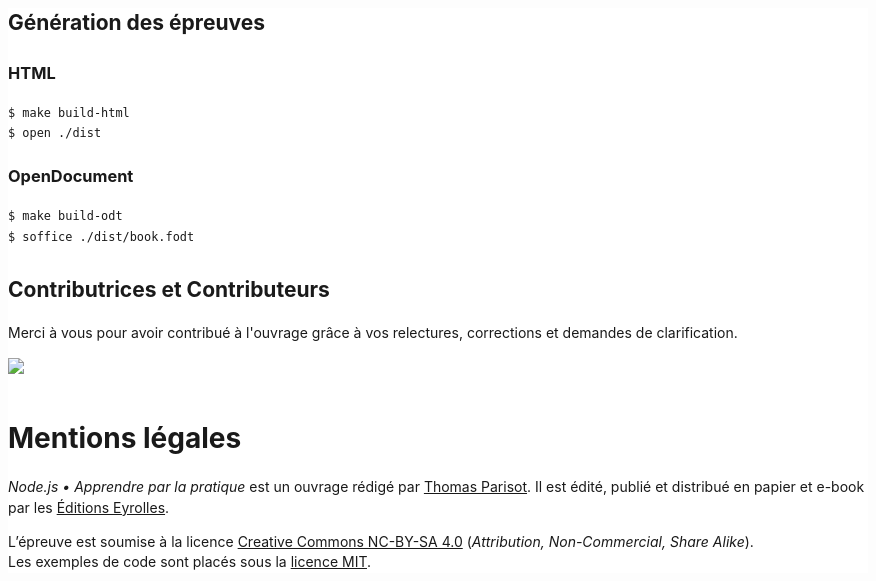 ## Génération des épreuves

### HTML

```bash
$ make build-html
$ open ./dist
```

### OpenDocument

```bash
$ make build-odt
$ soffice ./dist/book.fodt
```


## Contributrices et Contributeurs

Merci à vous pour avoir contribué à l'ouvrage grâce à vos relectures, corrections et demandes de clarification.

[![](https://opencollective.com/nodebook/contributors.svg?width=890&button=false)][contributors]



# Mentions légales

_Node.js • Apprendre par la pratique_ est un ouvrage rédigé par [Thomas Parisot](https://oncletom.io). Il est édité, publié et distribué en papier et e-book par les [Éditions Eyrolles][Eyrolles].

L’épreuve est soumise à la licence [Creative Commons NC-BY-SA 4.0][cc-nc-by-sa] (_Attribution, Non-Commercial, Share Alike_).<br>
Les exemples de code sont placés sous la [licence MIT][].

[ci-linux]: https://travis-ci.org/oncletom/nodebook.svg?branch=master
[ci-windows]: https://ci.appveyor.com/api/projects/status/crewvvqeybl8f16c?svg=true&amp;branch=master
[journal-2018]: docs/JOURNAL.md
[journal-2017]: docs/JOURNAL-2017.md
[livre-web]: https://oncletom.io/node.js/
[livre-npm]: https://npmjs.com/nodebook
[Eyrolles]: http://www.eyrolles.fr
[playlist]: https://open.spotify.com/user/oncletom/playlist/4Ywqaz0XpFVNa5CKohuUN8?si=edpuGs_NRgapHyigrrwU3w
[licence MIT]: LICENSE
[cc-nc-by-sa]: https://creativecommons.org/licenses/by-nc-sa/4.0/deed.fr
[backers]: https://opencollective.com/nodebook#backers
[sponsors]: https://opencollective.com/nodebook#sponsor
[contributors]: https://github.com/oncletom/nodebook/graphs/contributors
[preamble]: foreword/preamble.adoc
[ch01]: chapter-01/index.adoc
[ch01-issues]: https://github.com/oncletom/nodebook/labels/:book:%20chapitre:1
[ch01-deps]: https://david-dm.org/oncletom/nodebook/status.svg?path=chapter-01
[ch01-security]: https://snyk.io/test/github/oncletom/nodebook/badge.svg?targetFile=chapter-01/package.json
[ch02]: chapter-02/index.adoc
[ch02-issues]: https://github.com/oncletom/nodebook/labels/:book:%20chapitre:2
[ch02-deps]: https://david-dm.org/oncletom/nodebook/status.svg?path=chapter-02
[ch02-security]: https://snyk.io/test/github/oncletom/nodebook/badge.svg?targetFile=chapter-02/package.json
[ch03]: chapter-03/index.adoc
[ch03-issues]: https://github.com/oncletom/nodebook/labels/:book:%20chapitre:3
[ch03-deps]: https://david-dm.org/oncletom/nodebook/status.svg?path=chapter-03
[ch03-security]: https://snyk.io/test/github/oncletom/nodebook/badge.svg?targetFile=chapter-03/package.json
[ch04]: chapter-04/index.adoc
[ch04-issues]: https://github.com/oncletom/nodebook/labels/:book:%20chapitre:4
[ch04-deps]: https://david-dm.org/oncletom/nodebook/status.svg?path=chapter-04
[ch04-security]: https://snyk.io/test/github/oncletom/nodebook/badge.svg?targetFile=chapter-04/package.json
[ch05]: chapter-05/index.adoc
[ch05-issues]: https://github.com/oncletom/nodebook/labels/:book:%20chapitre:5
[ch05-deps]: https://david-dm.org/oncletom/nodebook/status.svg?path=chapter-05
[ch05-security]: https://snyk.io/test/github/oncletom/nodebook/badge.svg?targetFile=chapter-05/package.json
[ch06]: chapter-06/index.adoc
[ch06-issues]: https://github.com/oncletom/nodebook/labels/:book:%20chapitre:6
[ch06-deps]: https://david-dm.org/oncletom/nodebook/status.svg?path=chapter-06
[ch06-security]: https://snyk.io/test/github/oncletom/nodebook/badge.svg?targetFile=chapter-06/package.json
[ch07]: chapter-07/index.adoc
[ch07-issues]: https://github.com/oncletom/nodebook/labels/:book:%20chapitre:7
[ch07-deps]: https://david-dm.org/oncletom/nodebook/status.svg?path=chapter-07
[ch07-security]: https://snyk.io/test/github/oncletom/nodebook/badge.svg?targetFile=chapter-07/package.json
[ch08]: chapter-08/index.adoc
[ch08-issues]: https://github.com/oncletom/nodebook/labels/:book:%20chapitre:8
[ch08-deps]: https://david-dm.org/oncletom/nodebook/status.svg?path=chapter-08
[ch08-security]: https://snyk.io/test/github/oncletom/nodebook/badge.svg?targetFile=chapter-08/package.json
[ch09]: chapter-09/index.adoc
[ch09-issues]: https://github.com/oncletom/nodebook/labels/:book:%20chapitre:9
[ch09-deps]: https://david-dm.org/oncletom/nodebook/status.svg?path=chapter-09
[ch09-security]: https://snyk.io/test/github/oncletom/nodebook/badge.svg?targetFile=chapter-09/package.json
[a01]: appendix-a/index.adoc
[appendix-issues]: https://github.com/oncletom/nodebook/labels/:book:%20chapitre:annexes
[a01-deps]: https://david-dm.org/oncletom/nodebook/status.svg?path=appendix-a
[a01-security]: https://snyk.io/test/github/oncletom/nodebook/badge.svg?targetFile=appendix-a/package.json
